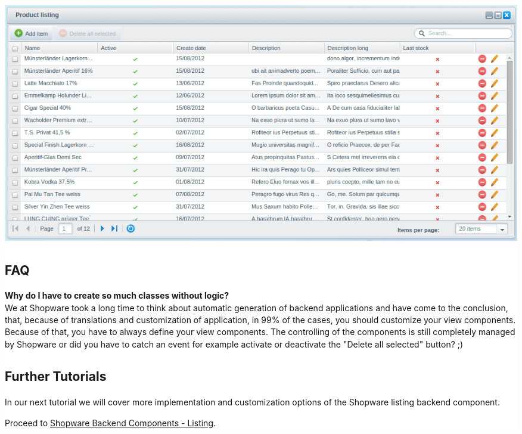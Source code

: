 ![](img/backend_2.png)

## FAQ

**Why do I have to create so much classes without logic?**  
We at Shopware took a long time to think about automatic generation of backend applications and have come to the conclusion, that, because of translations and customization of application, in 99% of the cases, you should customize your view components. Because of that, you have to always define your view components. The controlling of the components is still completely managed by Shopware or did you have to catch an event for example activate or deactivate the "Delete all selected" button? ;)

## Further Tutorials
In our next tutorial we will cover more implementation and customization options of the Shopware listing backend component.

Proceed to [Shopware Backend Components - Listing](/developers-guide/backend-components/listing/).